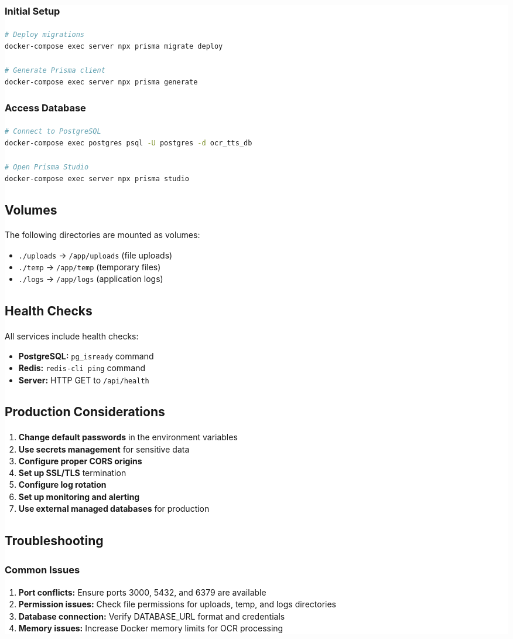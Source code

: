 ### Initial Setup
```bash
# Deploy migrations
docker-compose exec server npx prisma migrate deploy

# Generate Prisma client
docker-compose exec server npx prisma generate
```

### Access Database
```bash
# Connect to PostgreSQL
docker-compose exec postgres psql -U postgres -d ocr_tts_db

# Open Prisma Studio
docker-compose exec server npx prisma studio
```

## Volumes

The following directories are mounted as volumes:
- `./uploads` → `/app/uploads` (file uploads)
- `./temp` → `/app/temp` (temporary files)
- `./logs` → `/app/logs` (application logs)

## Health Checks

All services include health checks:
- **PostgreSQL:** `pg_isready` command
- **Redis:** `redis-cli ping` command
- **Server:** HTTP GET to `/api/health`

## Production Considerations

1. **Change default passwords** in the environment variables
2. **Use secrets management** for sensitive data
3. **Configure proper CORS origins**
4. **Set up SSL/TLS** termination
5. **Configure log rotation**
6. **Set up monitoring and alerting**
7. **Use external managed databases** for production

## Troubleshooting

### Common Issues

1. **Port conflicts:** Ensure ports 3000, 5432, and 6379 are available
2. **Permission issues:** Check file permissions for uploads, temp, and logs directories
3. **Database connection:** Verify DATABASE_URL format and credentials
4. **Memory issues:** Increase Docker memory limits for OCR processing
